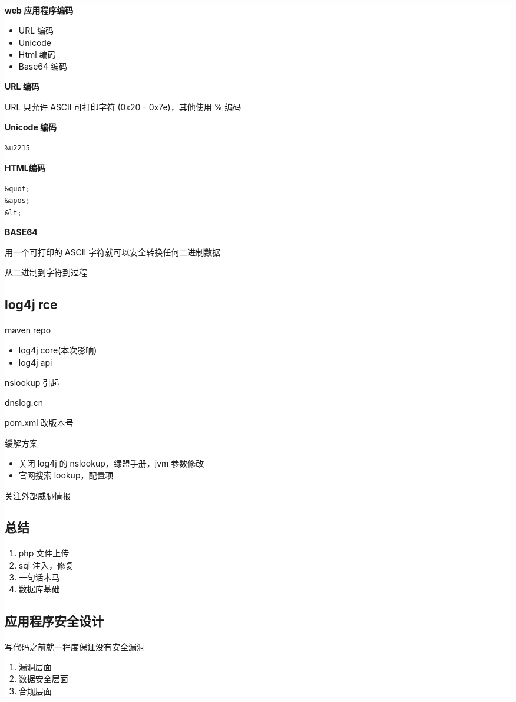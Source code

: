 

**web 应用程序编码**

- URL 编码
- Unicode
- Html 编码
- Base64 编码

**URL 编码**

URL 只允许 ASCII 可打印字符 (0x20 - 0x7e)，其他使用 % 编码


**Unicode 编码**

```
%u2215
```

**HTML编码**

```
&quot;
&apos;
&lt;
```

**BASE64**

用一个可打印的 ASCII 字符就可以安全转换任何二进制数据

从二进制到字符到过程




## log4j rce

maven repo

- log4j core(本次影响)
- log4j api

nslookup 引起

dnslog.cn


pom.xml 改版本号


缓解方案

- 关闭 log4j 的 nslookup，绿盟手册，jvm 参数修改
- 官网搜索 lookup，配置项

关注外部威胁情报


## 总结

1. php 文件上传
2. sql 注入，修复
3. 一句话木马
4. 数据库基础



## 应用程序安全设计

写代码之前就一程度保证没有安全漏洞

1. 漏洞层面
2. 数据安全层面
3. 合规层面
